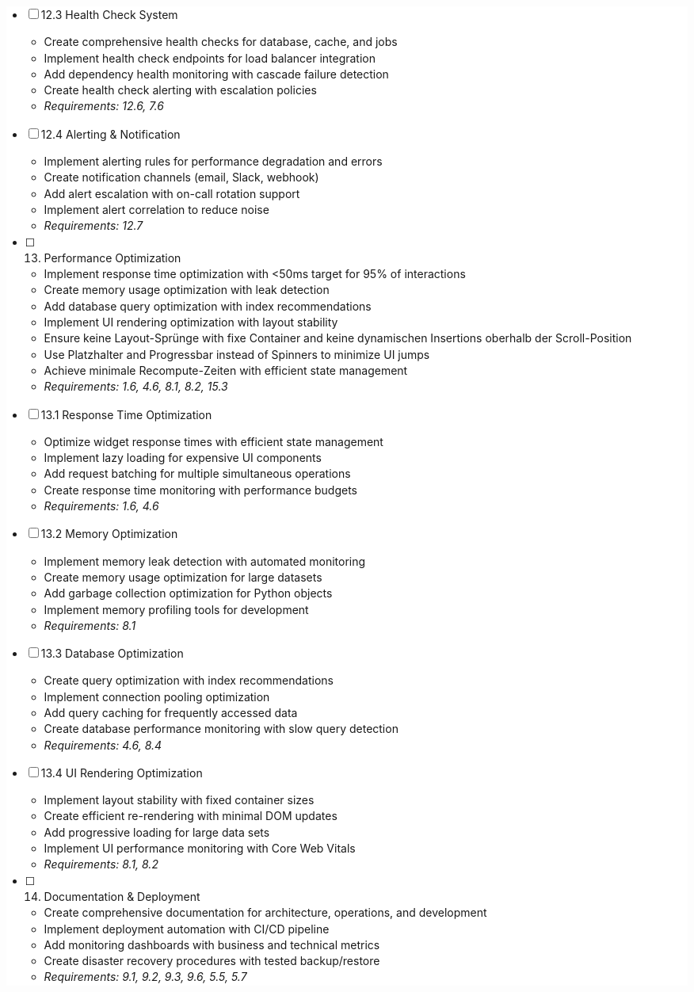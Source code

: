 - [ ] 12.3 Health Check System
  - Create comprehensive health checks for database, cache, and jobs
  - Implement health check endpoints for load balancer integration
  - Add dependency health monitoring with cascade failure detection
  - Create health check alerting with escalation policies
  - _Requirements: 12.6, 7.6_

- [ ] 12.4 Alerting & Notification
  - Implement alerting rules for performance degradation and errors
  - Create notification channels (email, Slack, webhook)
  - Add alert escalation with on-call rotation support
  - Implement alert correlation to reduce noise
  - _Requirements: 12.7_

- [ ] 13. Performance Optimization
  - Implement response time optimization with <50ms target for 95% of interactions
  - Create memory usage optimization with leak detection
  - Add database query optimization with index recommendations
  - Implement UI rendering optimization with layout stability
  - Ensure keine Layout-Sprünge with fixe Container and keine dynamischen Insertions oberhalb der Scroll-Position
  - Use Platzhalter and Progressbar instead of Spinners to minimize UI jumps
  - Achieve minimale Recompute-Zeiten with efficient state management
  - _Requirements: 1.6, 4.6, 8.1, 8.2, 15.3_

- [ ] 13.1 Response Time Optimization
  - Optimize widget response times with efficient state management
  - Implement lazy loading for expensive UI components
  - Add request batching for multiple simultaneous operations
  - Create response time monitoring with performance budgets
  - _Requirements: 1.6, 4.6_

- [ ] 13.2 Memory Optimization
  - Implement memory leak detection with automated monitoring
  - Create memory usage optimization for large datasets
  - Add garbage collection optimization for Python objects
  - Implement memory profiling tools for development
  - _Requirements: 8.1_

- [ ] 13.3 Database Optimization
  - Create query optimization with index recommendations
  - Implement connection pooling optimization
  - Add query caching for frequently accessed data
  - Create database performance monitoring with slow query detection
  - _Requirements: 4.6, 8.4_

- [ ] 13.4 UI Rendering Optimization
  - Implement layout stability with fixed container sizes
  - Create efficient re-rendering with minimal DOM updates
  - Add progressive loading for large data sets
  - Implement UI performance monitoring with Core Web Vitals
  - _Requirements: 8.1, 8.2_

- [ ] 14. Documentation & Deployment
  - Create comprehensive documentation for architecture, operations, and development
  - Implement deployment automation with CI/CD pipeline
  - Add monitoring dashboards with business and technical metrics
  - Create disaster recovery procedures with tested backup/restore
  - _Requirements: 9.1, 9.2, 9.3, 9.6, 5.5, 5.7_
